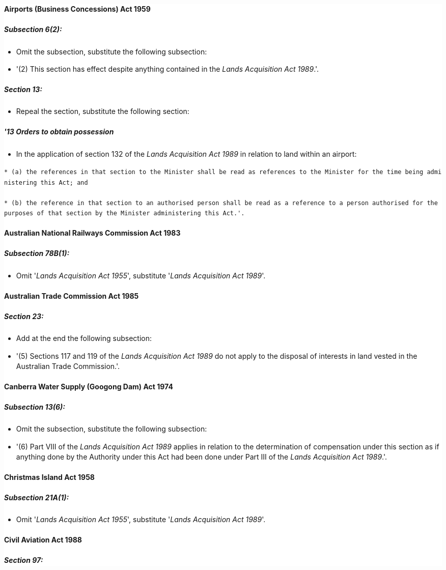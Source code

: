 #### Airports (Business Concessions) Act 1959

##### Subsection 6(2):

  * Omit the subsection, substitute the following subsection:

   * '(2)	This section has effect despite anything contained in the _Lands Acquisition Act 1989_.'.

##### Section 13: 

  * Repeal the section, substitute the following section:

##### '13  Orders to obtain possession

   * In the application of section 132 of the _Lands Acquisition Act 1989_ in relation to land within an airport:

    * (a) the references in that section to the Minister shall be read as references to the Minister for the time being administering this Act; and

    * (b) the reference in that section to an authorised person shall be read as a reference to a person authorised for the purposes of that section by the Minister administering this Act.'.

#### Australian National Railways Commission Act 1983

##### Subsection 78B(1):

  * Omit '_Lands Acquisition Act 1955_', substitute '_Lands Acquisition Act 1989_'.

#### Australian Trade Commission Act 1985

##### Section 23: 

  * Add at the end the following subsection: 

   * '(5)	Sections 117 and 119 of the _Lands Acquisition Act 1989_ do not apply to the disposal of interests in land vested in the Australian Trade Commission.'.

#### Canberra Water Supply (Googong Dam) Act 1974

##### Subsection 13(6):

  * Omit the subsection, substitute the following subsection:

   * '(6)	Part VIII of the _Lands Acquisition Act 1989_ applies in relation to the determination of compensation under this section as if anything done by the Authority under this Act had been done under Part III of the _Lands Acquisition Act 1989_.'.

#### Christmas Island Act 1958

##### Subsection 21A(1):

  * Omit '_Lands Acquisition Act 1955_', substitute '_Lands Acquisition Act 1989_'.

#### Civil Aviation Act 1988

##### Section 97: 

